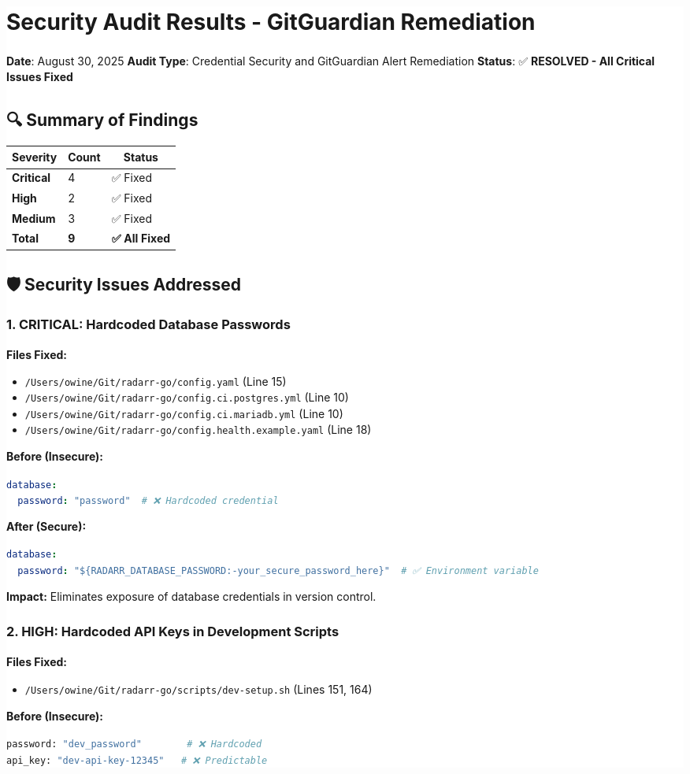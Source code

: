 # Security Audit Results - GitGuardian Remediation

**Date**: August 30, 2025
**Audit Type**: Credential Security and GitGuardian Alert Remediation
**Status**: ✅ **RESOLVED - All Critical Issues Fixed**

## 🔍 Summary of Findings

| Severity | Count | Status |
|----------|-------|--------|
| **Critical** | 4 | ✅ Fixed |
| **High** | 2 | ✅ Fixed |
| **Medium** | 3 | ✅ Fixed |
| **Total** | **9** | **✅ All Fixed** |

## 🛡️ Security Issues Addressed

### 1. **CRITICAL: Hardcoded Database Passwords**

**Files Fixed:**
- `/Users/owine/Git/radarr-go/config.yaml` (Line 15)
- `/Users/owine/Git/radarr-go/config.ci.postgres.yml` (Line 10)
- `/Users/owine/Git/radarr-go/config.ci.mariadb.yml` (Line 10)
- `/Users/owine/Git/radarr-go/config.health.example.yaml` (Line 18)

**Before (Insecure):**
```yaml
database:
  password: "password"  # ❌ Hardcoded credential
```

**After (Secure):**
```yaml
database:
  password: "${RADARR_DATABASE_PASSWORD:-your_secure_password_here}"  # ✅ Environment variable
```

**Impact:** Eliminates exposure of database credentials in version control.

### 2. **HIGH: Hardcoded API Keys in Development Scripts**

**Files Fixed:**
- `/Users/owine/Git/radarr-go/scripts/dev-setup.sh` (Lines 151, 164)

**Before (Insecure):**
```bash
password: "dev_password"        # ❌ Hardcoded
api_key: "dev-api-key-12345"   # ❌ Predictable
```
